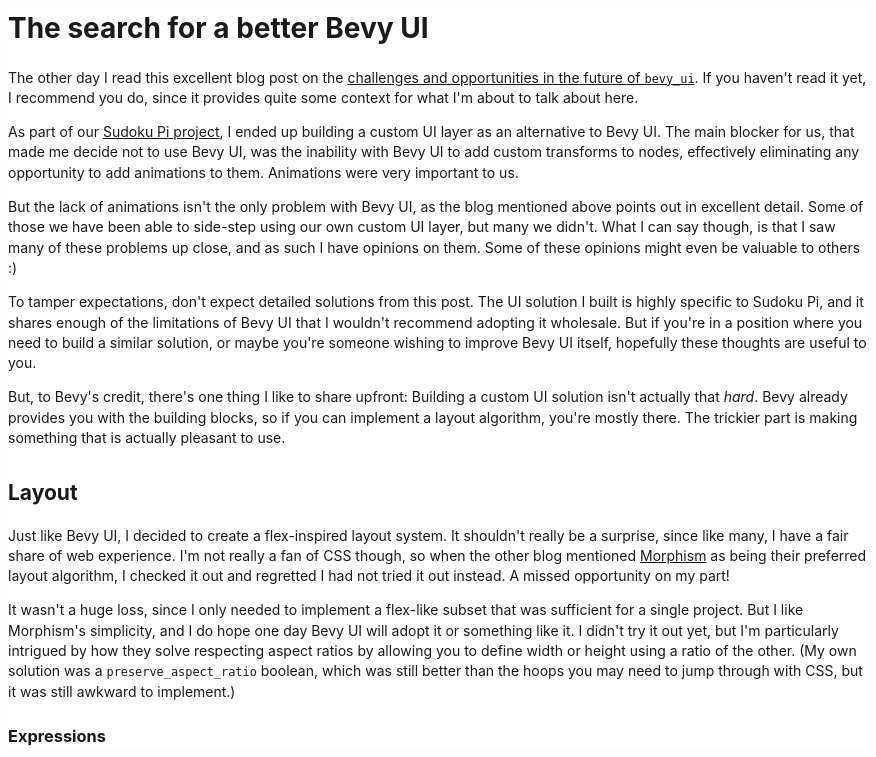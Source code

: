 # The search for a better Bevy UI

The other day I read this excellent blog post on the 
[challenges and opportunities in the future of `bevy_ui`](https://www.leafwing-studios.com/blog/ecs-gui-framework/).
If you haven't read it yet, I recommend you do, since it provides quite some
context for what I'm about to talk about here.

As part of our [Sudoku Pi project](https://github.com/Couch-Chilis/sudoku-pi), I
ended up building a custom UI layer as an alternative to Bevy UI. The main
blocker for us, that made me decide not to use Bevy UI, was the inability with
Bevy UI to add custom transforms to nodes, effectively eliminating any
opportunity to add animations to them. Animations were very important to us.

But the lack of animations isn't the only problem with Bevy UI, as the blog
mentioned above points out in excellent detail. Some of those we have been able
to side-step using our own custom UI layer, but many we didn't. What I can say
though, is that I saw many of these problems up close, and as such I have
opinions on them. Some of these opinions might even be valuable to others :)

To tamper expectations, don't expect detailed solutions from this post. The UI
solution I built is highly specific to Sudoku Pi, and it shares enough of the
limitations of Bevy UI that I wouldn't recommend adopting it wholesale. But if
you're in a position where you need to build a similar solution, or maybe you're
someone wishing to improve Bevy UI itself, hopefully these thoughts are useful
to you.

But, to Bevy's credit, there's one thing I like to share upfront: Building a
custom UI solution isn't actually that *hard*. Bevy already provides you with
the building blocks, so if you can implement a layout algorithm, you're mostly
there. The trickier part is making something that is actually pleasant to use.

## Layout

Just like Bevy UI, I decided to create a flex-inspired layout system. It
shouldn't really be a surprise, since like many, I have a fair share of web
experience. I'm not really a fan of CSS though, so when the other blog mentioned
[Morphism](https://github.com/vizia/morphorm) as being their preferred layout
algorithm, I checked it out and regretted I had not tried it out instead. A
missed opportunity on my part!

It wasn't a huge loss, since I only needed to implement a flex-like subset that
was sufficient for a single project. But I like Morphism's simplicity, and I do
hope one day Bevy UI will adopt it or something like it. I didn't try it out
yet, but I'm particularly intrigued by how they solve respecting aspect ratios
by allowing you to define width or height using a ratio of the other. (My own
solution was a `preserve_aspect_ratio` boolean, which was still better than the
hoops you may need to jump through with CSS, but it was still awkward to
implement.)

### Expressions
